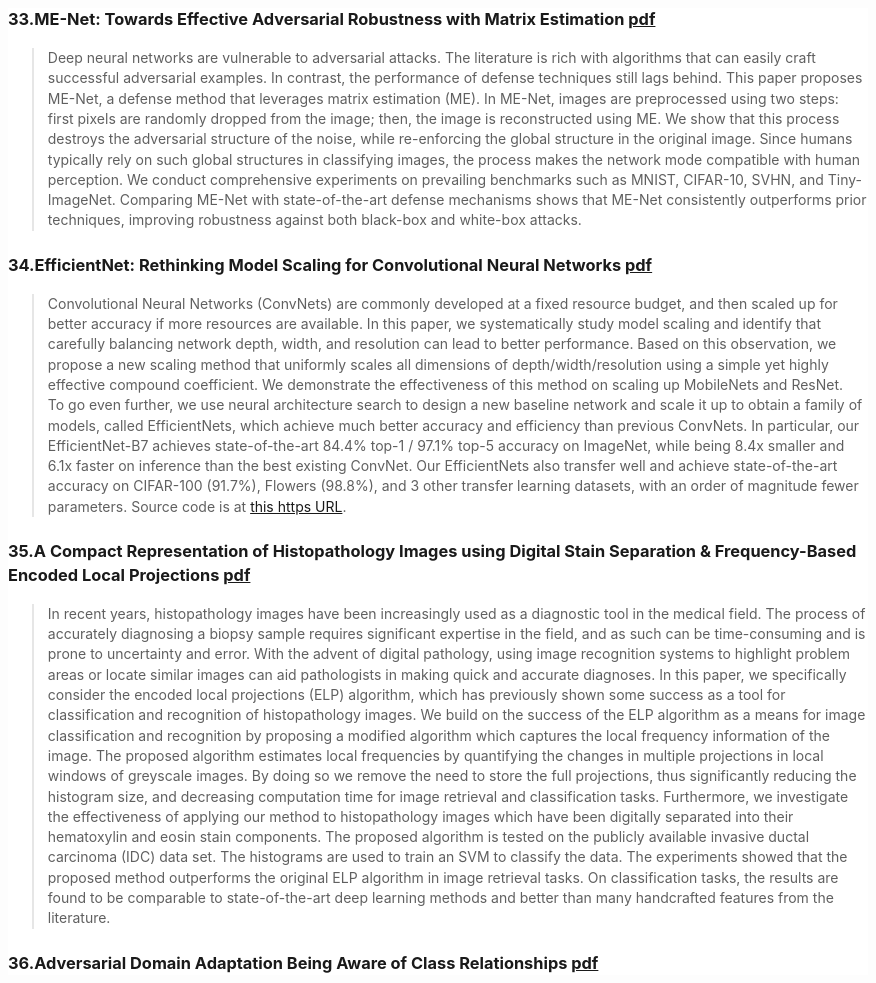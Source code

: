 ### 33.ME-Net: Towards Effective Adversarial Robustness with Matrix Estimation  [ pdf ](https://arxiv.org/pdf/1905.11971.pdf)
>  Deep neural networks are vulnerable to adversarial attacks. The literature is rich with algorithms that can easily craft successful adversarial examples. In contrast, the performance of defense techniques still lags behind. This paper proposes ME-Net, a defense method that leverages matrix estimation (ME). In ME-Net, images are preprocessed using two steps: first pixels are randomly dropped from the image; then, the image is reconstructed using ME. We show that this process destroys the adversarial structure of the noise, while re-enforcing the global structure in the original image. Since humans typically rely on such global structures in classifying images, the process makes the network mode compatible with human perception. We conduct comprehensive experiments on prevailing benchmarks such as MNIST, CIFAR-10, SVHN, and Tiny-ImageNet. Comparing ME-Net with state-of-the-art defense mechanisms shows that ME-Net consistently outperforms prior techniques, improving robustness against both black-box and white-box attacks. 
### 34.EfficientNet: Rethinking Model Scaling for Convolutional Neural Networks  [ pdf ](https://arxiv.org/pdf/1905.11946.pdf)
>  Convolutional Neural Networks (ConvNets) are commonly developed at a fixed resource budget, and then scaled up for better accuracy if more resources are available. In this paper, we systematically study model scaling and identify that carefully balancing network depth, width, and resolution can lead to better performance. Based on this observation, we propose a new scaling method that uniformly scales all dimensions of depth/width/resolution using a simple yet highly effective compound coefficient. We demonstrate the effectiveness of this method on scaling up MobileNets and ResNet. <br>To go even further, we use neural architecture search to design a new baseline network and scale it up to obtain a family of models, called EfficientNets, which achieve much better accuracy and efficiency than previous ConvNets. In particular, our EfficientNet-B7 achieves state-of-the-art 84.4% top-1 / 97.1% top-5 accuracy on ImageNet, while being 8.4x smaller and 6.1x faster on inference than the best existing ConvNet. Our EfficientNets also transfer well and achieve state-of-the-art accuracy on CIFAR-100 (91.7%), Flowers (98.8%), and 3 other transfer learning datasets, with an order of magnitude fewer parameters. Source code is at <a class="link-external link-https" href="https://github.com/tensorflow/tpu/tree/master/models/official/efficientnet" rel="external noopener nofollow">this https URL</a>. 
### 35.A Compact Representation of Histopathology Images using Digital Stain Separation &amp; Frequency-Based Encoded Local Projections  [ pdf ](https://arxiv.org/pdf/1905.11945.pdf)
>  In recent years, histopathology images have been increasingly used as a diagnostic tool in the medical field. The process of accurately diagnosing a biopsy sample requires significant expertise in the field, and as such can be time-consuming and is prone to uncertainty and error. With the advent of digital pathology, using image recognition systems to highlight problem areas or locate similar images can aid pathologists in making quick and accurate diagnoses. In this paper, we specifically consider the encoded local projections (ELP) algorithm, which has previously shown some success as a tool for classification and recognition of histopathology images. We build on the success of the ELP algorithm as a means for image classification and recognition by proposing a modified algorithm which captures the local frequency information of the image. The proposed algorithm estimates local frequencies by quantifying the changes in multiple projections in local windows of greyscale images. By doing so we remove the need to store the full projections, thus significantly reducing the histogram size, and decreasing computation time for image retrieval and classification tasks. Furthermore, we investigate the effectiveness of applying our method to histopathology images which have been digitally separated into their hematoxylin and eosin stain components. The proposed algorithm is tested on the publicly available invasive ductal carcinoma (IDC) data set. The histograms are used to train an SVM to classify the data. The experiments showed that the proposed method outperforms the original ELP algorithm in image retrieval tasks. On classification tasks, the results are found to be comparable to state-of-the-art deep learning methods and better than many handcrafted features from the literature. 
### 36.Adversarial Domain Adaptation Being Aware of Class Relationships  [ pdf ](https://arxiv.org/pdf/1905.11931.pdf)
